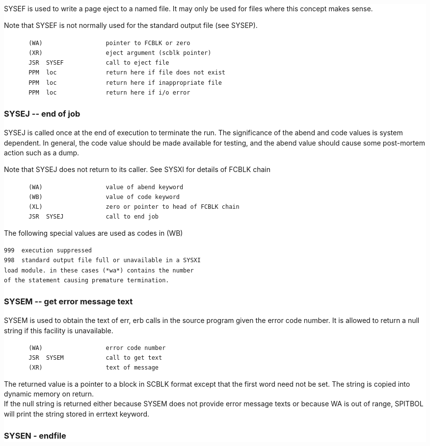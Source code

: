SYSEF is used to write a page eject to a named file. It may only be used for 
files where this concept makes sense.

Note that SYSEF is not normally used for the standard output file (see SYSEP).

```
       (WA)                  pointer to FCBLK or zero
       (XR)                  eject argument (scblk pointer)
       JSR  SYSEF            call to eject file
       PPM  loc              return here if file does not exist
       PPM  loc              return here if inappropriate file
       PPM  loc              return here if i/o error
```

### SYSEJ -- end of job

SYSEJ is called once at the end of execution to terminate the run. The significance of the 
abend and code values is system dependent. In general, the code value should be made available
for testing, and the abend value should cause some post-mortem action such as a dump.

Note that SYSEJ does not return to its caller.  See SYSXI for details of FCBLK chain

```
       (WA)                  value of abend keyword
       (WB)                  value of code keyword
       (XL)                  zero or pointer to head of FCBLK chain
       JSR  SYSEJ            call to end job
```

The following special values are used as codes in (WB)

```
999  execution suppressed
998  standard output file full or unavailable in a SYSXI
load module. in these cases (*wa*) contains the number
of the statement causing premature termination.
```

### SYSEM -- get error message text

SYSEM is used to obtain the text of err, erb
calls in the source program given the error code number. It is allowed
to return a null string if this facility is unavailable.

```
       (WA)                  error code number
       JSR  SYSEM            call to get text
       (XR)                  text of message
```

The returned value is a pointer to a block in SCBLK format except that the first 
word need not be set. The string is copied into dynamic memory on return.  
If the null string is returned either because SYSEM does not
provide error message texts or because WA is out of range, SPITBOL will print the 
string stored in errtext keyword.

### SYSEN - endfile
